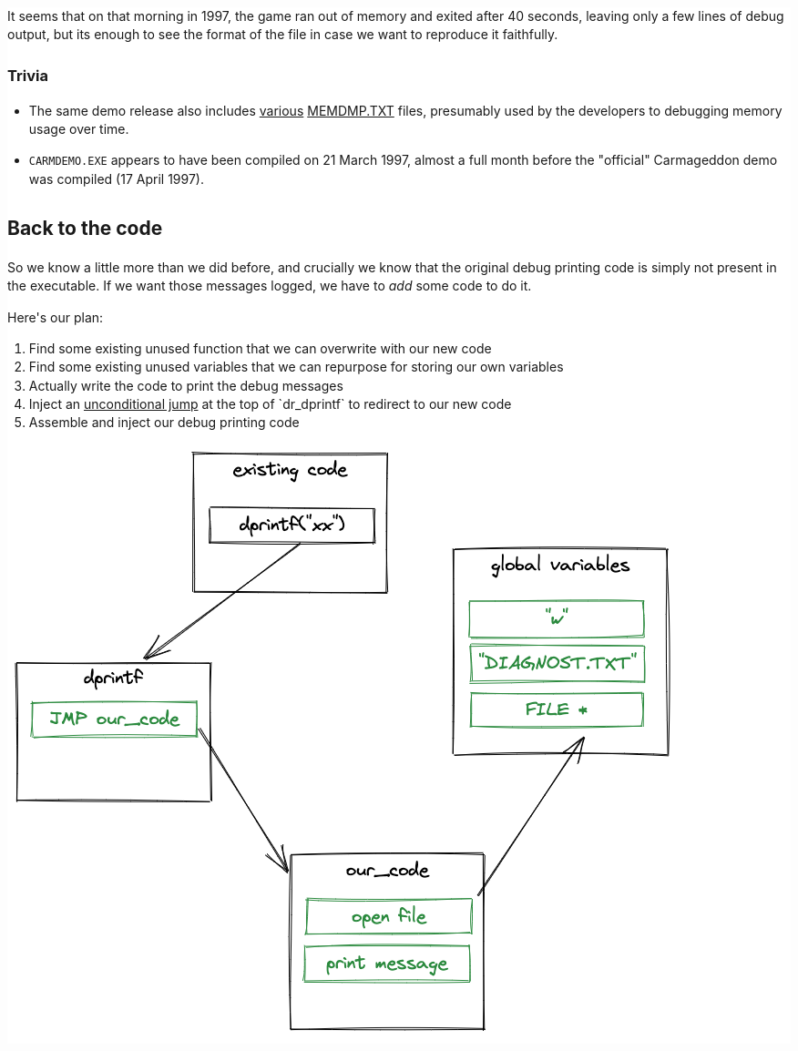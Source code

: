 It seems that on that morning in 1997, the game ran out of memory and exited after 40 seconds, leaving only a few lines of debug output, but its enough to see the format of the file in case we want to reproduce it faithfully.

### Trivia
- The same demo release also includes [various](https://gist.github.com/jeff-1amstudios/f197d7c5c8b60c8657f25845e7e64285) [MEMDMP.TXT](https://gist.github.com/jeff-1amstudios/7e817421bb7d512a7276e47810ba15ae) files, presumably used by the developers to debugging memory usage over time.

- `CARMDEMO.EXE` appears to have been compiled on 21 March 1997, almost a full month before the "official" Carmageddon demo was compiled (17 April 1997).


## Back to the code

So we know a little more than we did before, and crucially we know that the original debug printing code is simply not present in the executable. If we want those messages logged, we have to _add_ some code to do it.

Here's our plan:

1. Find some existing unused function that we can overwrite with our new code
2. Find some existing unused variables that we can repurpose for storing our own variables
3. Actually write the code to print the debug messages
4. Inject an [unconditional jump](https://en.wikipedia.org/wiki/JMP_(x86_instruction)) at the top of `dr_dprintf` to redirect to our new code
5. Assemble and inject our debug printing code


![](dprintf-injection.png)
